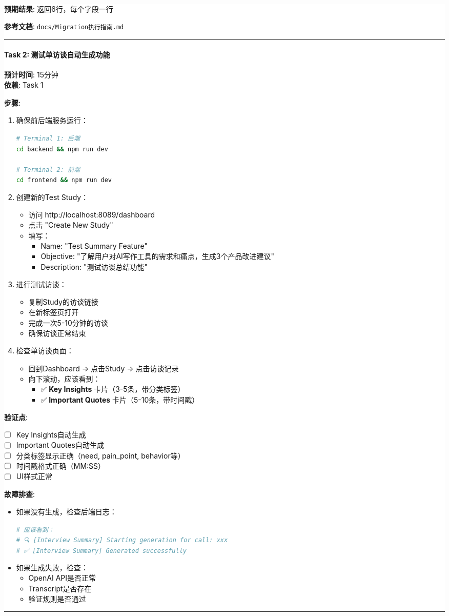 ```sql
```

**预期结果**: 返回6行，每个字段一行

**参考文档**: `docs/Migration执行指南.md`

---

#### Task 2: 测试单访谈自动生成功能

**预计时间**: 15分钟  
**依赖**: Task 1  

**步骤**:
1. 确保前后端服务运行：
   ```bash
   # Terminal 1: 后端
   cd backend && npm run dev
   
   # Terminal 2: 前端
   cd frontend && npm run dev
   ```

2. 创建新的Test Study：
   - 访问 http://localhost:8089/dashboard
   - 点击 "Create New Study"
   - 填写：
     - Name: "Test Summary Feature"
     - Objective: "了解用户对AI写作工具的需求和痛点，生成3个产品改进建议"
     - Description: "测试访谈总结功能"

3. 进行测试访谈：
   - 复制Study的访谈链接
   - 在新标签页打开
   - 完成一次5-10分钟的访谈
   - 确保访谈正常结束

4. 检查单访谈页面：
   - 回到Dashboard → 点击Study → 点击访谈记录
   - 向下滚动，应该看到：
     - ✅ **Key Insights** 卡片（3-5条，带分类标签）
     - ✅ **Important Quotes** 卡片（5-10条，带时间戳）

**验证点**:
- [ ] Key Insights自动生成
- [ ] Important Quotes自动生成
- [ ] 分类标签显示正确（need, pain_point, behavior等）
- [ ] 时间戳格式正确（MM:SS）
- [ ] UI样式正常

**故障排查**:
- 如果没有生成，检查后端日志：
  ```bash
  # 应该看到：
  # 🔍 [Interview Summary] Starting generation for call: xxx
  # ✅ [Interview Summary] Generated successfully
  ```
- 如果生成失败，检查：
  - OpenAI API是否正常
  - Transcript是否存在
  - 验证规则是否通过

---